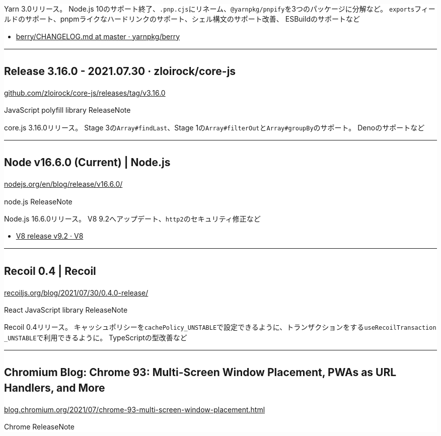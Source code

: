 Yarn 3.0リリース。
Node.js 10のサポート終了、`.pnp.cjs`にリネーム、`@yarnpkg/pnpify`を3つのパッケージに分解など。
`exports`フィールドのサポート、pnpmライクなハードリンクのサポート、シェル構文のサポート改善、 ESBuildのサポートなど

- [berry/CHANGELOG.md at master · yarnpkg/berry](https://github.com/yarnpkg/berry/blob/master/CHANGELOG.md#300 "berry/CHANGELOG.md at master · yarnpkg/berry")

----

## Release 3.16.0 - 2021.07.30 · zloirock/core-js
[github.com/zloirock/core-js/releases/tag/v3.16.0](https://github.com/zloirock/core-js/releases/tag/v3.16.0 "Release 3.16.0 - 2021.07.30 · zloirock/core-js")
<p class="jser-tags jser-tag-icon"><span class="jser-tag">JavaScript</span> <span class="jser-tag">polyfill</span> <span class="jser-tag">library</span> <span class="jser-tag">ReleaseNote</span></p>

core.js 3.16.0リリース。
Stage 3の`Array#findLast`、Stage 1の`Array#filterOut`と`Array#groupBy`のサポート。
Denoのサポートなど


----

## Node v16.6.0 (Current) | Node.js
[nodejs.org/en/blog/release/v16.6.0/](https://nodejs.org/en/blog/release/v16.6.0/ "Node v16.6.0 (Current) | Node.js")
<p class="jser-tags jser-tag-icon"><span class="jser-tag">node.js</span> <span class="jser-tag">ReleaseNote</span></p>

Node.js 16.6.0リリース。
V8 9.2へアップデート、`http2`のセキュリティ修正など

- [V8 release v9.2 · V8](https://v8.dev/blog/v8-release-92 "V8 release v9.2 · V8")

----

## Recoil 0.4 | Recoil
[recoiljs.org/blog/2021/07/30/0.4.0-release/](https://recoiljs.org/blog/2021/07/30/0.4.0-release/ "Recoil 0.4 | Recoil")
<p class="jser-tags jser-tag-icon"><span class="jser-tag">React</span> <span class="jser-tag">JavaScript</span> <span class="jser-tag">library</span> <span class="jser-tag">ReleaseNote</span></p>

Recoil 0.4リリース。
キャッシュポリシーを`cachePolicy_UNSTABLE`で設定できるように、トランザクションをする`useRecoilTransaction_UNSTABLE`で利用できるように。
TypeScriptの型改善など


----

## Chromium Blog: Chrome 93: Multi-Screen Window Placement, PWAs as URL Handlers, and More
[blog.chromium.org/2021/07/chrome-93-multi-screen-window-placement.html](https://blog.chromium.org/2021/07/chrome-93-multi-screen-window-placement.html "Chromium Blog: Chrome 93: Multi-Screen Window Placement, PWAs as URL Handlers, and More")
<p class="jser-tags jser-tag-icon"><span class="jser-tag">Chrome</span> <span class="jser-tag">ReleaseNote</span></p>
